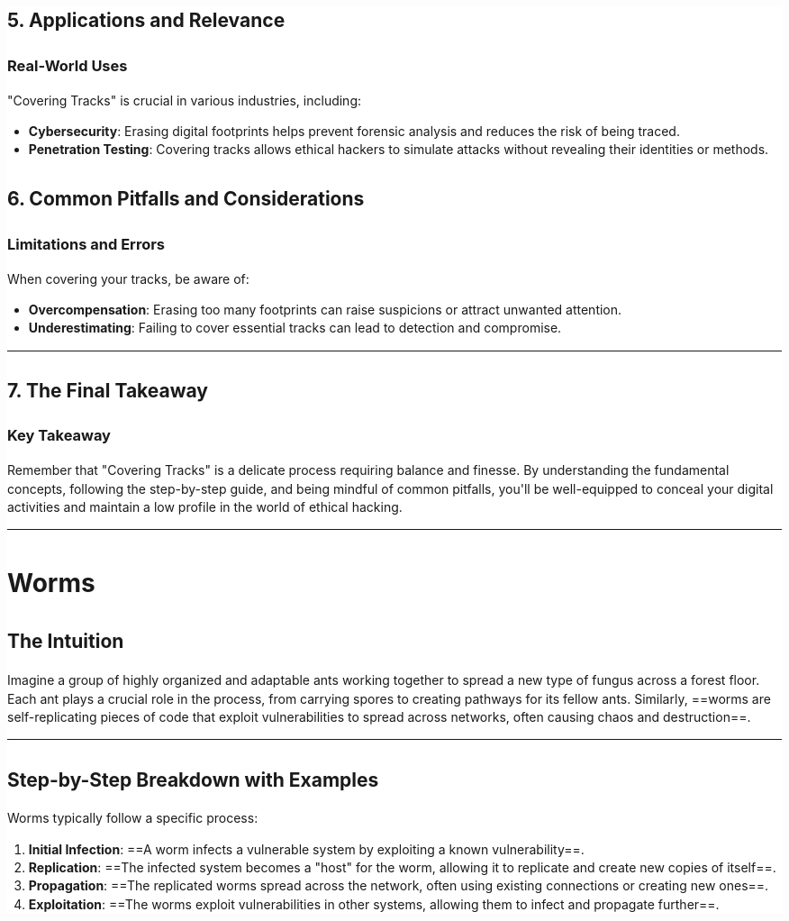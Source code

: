 ## 5. Applications and Relevance
### Real-World Uses

"Covering Tracks" is crucial in various industries, including:

* **Cybersecurity**: Erasing digital footprints helps prevent forensic analysis and reduces the risk of being traced.
* **Penetration Testing**: Covering tracks allows ethical hackers to simulate attacks without revealing their identities or methods.

## 6. Common Pitfalls and Considerations
### Limitations and Errors

When covering your tracks, be aware of:

* **Overcompensation**: Erasing too many footprints can raise suspicions or attract unwanted attention.
* **Underestimating**: Failing to cover essential tracks can lead to detection and compromise.

---
## 7. The Final Takeaway
### Key Takeaway

Remember that "Covering Tracks" is a delicate process requiring balance and finesse. By understanding the fundamental concepts, following the step-by-step guide, and being mindful of common pitfalls, you'll be well-equipped to conceal your digital activities and maintain a low profile in the world of ethical hacking.


---
# Worms

## The Intuition

Imagine a group of highly organized and adaptable ants working together to spread a new type of fungus across a forest floor. Each ant plays a crucial role in the process, from carrying spores to creating pathways for its fellow ants. Similarly, ==worms are self-replicating pieces of code that exploit vulnerabilities to spread across networks, often causing chaos and destruction==.

---
## Step-by-Step Breakdown with Examples


Worms typically follow a specific process:

1. **Initial Infection**: ==A worm infects a vulnerable system by exploiting a known vulnerability==.
2. **Replication**: ==The infected system becomes a "host" for the worm, allowing it to replicate and create new copies of itself==.
3. **Propagation**: ==The replicated worms spread across the network, often using existing connections or creating new ones==.
4. **Exploitation**: ==The worms exploit vulnerabilities in other systems, allowing them to infect and propagate further==.
